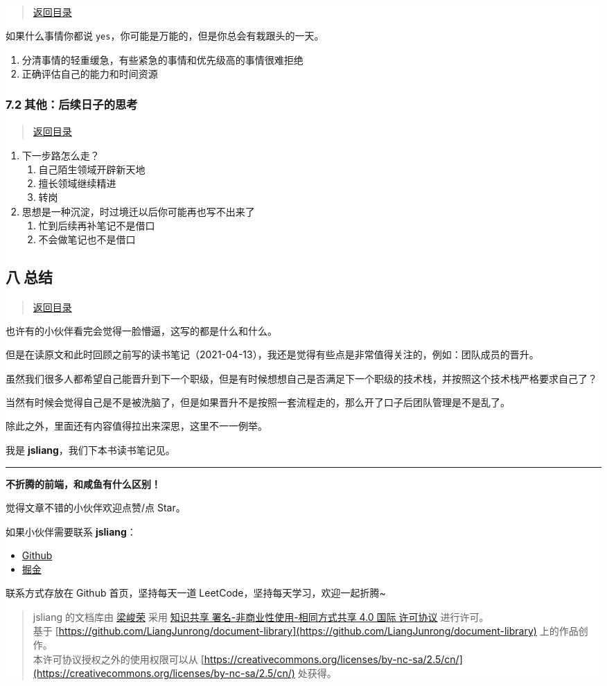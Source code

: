 > [返回目录](#chapter-one)

如果什么事情你都说 `yes`，你可能是万能的，但是你总会有栽跟头的一天。

1. 分清事情的轻重缓急，有些紧急的事情和优先级高的事情很难拒绝
2. 正确评估自己的能力和时间资源

### <a name="chapter-seven-two" id="chapter-seven-two"></a>7.2 其他：后续日子的思考

> [返回目录](#chapter-one)

1. 下一步路怎么走？
   1. 自己陌生领域开辟新天地
   2. 擅长领域继续精进
   3. 转岗
2. 思想是一种沉淀，时过境迁以后你可能再也写不出来了
   1. 忙到后续再补笔记不是借口
   2. 不会做笔记也不是借口

## <a name="chapter-eight" id="chapter-eight"></a>八 总结

> [返回目录](#chapter-one)

也许有的小伙伴看完会觉得一脸懵逼，这写的都是什么和什么。

但是在读原文和此时回顾之前写的读书笔记（2021-04-13），我还是觉得有些点是非常值得关注的，例如：团队成员的晋升。

虽然我们很多人都希望自己能晋升到下一个职级，但是有时候想想自己是否满足下一个职级的技术栈，并按照这个技术栈严格要求自己了？

当然有时候会觉得自己是不是被洗脑了，但是如果晋升不是按照一套流程走的，那么开了口子后团队管理是不是乱了。

除此之外，里面还有内容值得拉出来深思，这里不一一例举。

我是 **jsliang**，我们下本书读书笔记见。

---

**不折腾的前端，和咸鱼有什么区别！**

觉得文章不错的小伙伴欢迎点赞/点 Star。

如果小伙伴需要联系 **jsliang**：

* [Github](https://github.com/LiangJunrong/document-library)
* [掘金](https://juejin.im/user/3403743728515246)

联系方式存放在 Github 首页，坚持每天一道 LeetCode，坚持每天学习，欢迎一起折腾~

> jsliang 的文档库由 [梁峻荣](https://github.com/LiangJunrong) 采用 [知识共享 署名-非商业性使用-相同方式共享 4.0 国际 许可协议](http://creativecommons.org/licenses/by-nc-sa/4.0/) 进行许可。<br/>基于 [https://github.com/LiangJunrong/document-library](https://github.com/LiangJunrong/document-library) 上的作品创作。<br/>本许可协议授权之外的使用权限可以从 [https://creativecommons.org/licenses/by-nc-sa/2.5/cn/](https://creativecommons.org/licenses/by-nc-sa/2.5/cn/) 处获得。
